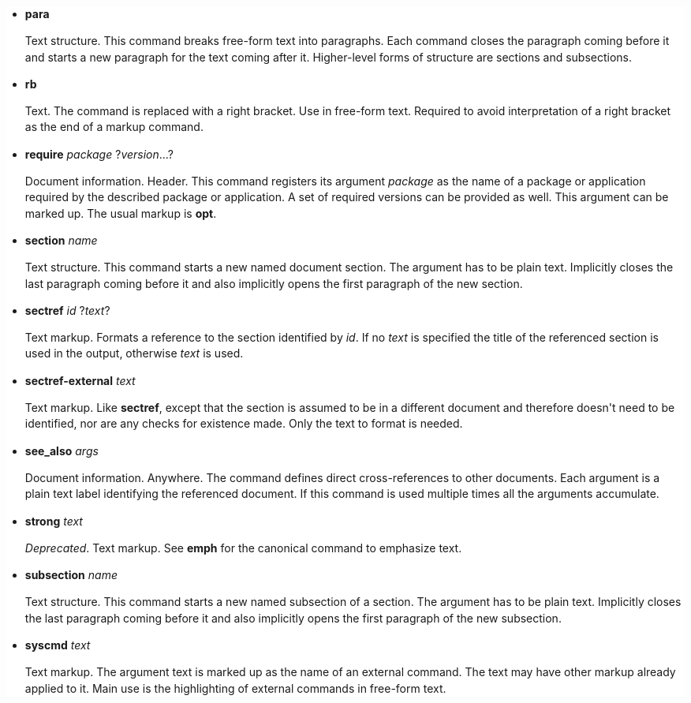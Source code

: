   - <a name='39'></a>__para__

    Text structure\. This command breaks free\-form text into paragraphs\. Each
    command closes the paragraph coming before it and starts a new paragraph for
    the text coming after it\. Higher\-level forms of structure are sections and
    subsections\.

  - <a name='40'></a>__rb__

    Text\. The command is replaced with a right bracket\. Use in free\-form text\.
    Required to avoid interpretation of a right bracket as the end of a markup
    command\.

  - <a name='41'></a>__require__ *package* ?*version*\.\.\.?

    Document information\. Header\. This command registers its argument
    *package* as the name of a package or application required by the
    described package or application\. A set of required versions can be provided
    as well\. This argument can be marked up\. The usual markup is __opt__\.

  - <a name='42'></a>__section__ *name*

    Text structure\. This command starts a new named document section\. The
    argument has to be plain text\. Implicitly closes the last paragraph coming
    before it and also implicitly opens the first paragraph of the new section\.

  - <a name='43'></a>__sectref__ *id* ?*text*?

    Text markup\. Formats a reference to the section identified by *id*\. If no
    *text* is specified the title of the referenced section is used in the
    output, otherwise *text* is used\.

  - <a name='44'></a>__sectref\-external__ *text*

    Text markup\. Like __sectref__, except that the section is assumed to be
    in a different document and therefore doesn't need to be identified, nor are
    any checks for existence made\. Only the text to format is needed\.

  - <a name='45'></a>__see\_also__ *args*

    Document information\. Anywhere\. The command defines direct cross\-references
    to other documents\. Each argument is a plain text label identifying the
    referenced document\. If this command is used multiple times all the
    arguments accumulate\.

  - <a name='46'></a>__strong__ *text*

    *Deprecated*\. Text markup\. See __emph__ for the canonical command to
    emphasize text\.

  - <a name='47'></a>__subsection__ *name*

    Text structure\. This command starts a new named subsection of a section\. The
    argument has to be plain text\. Implicitly closes the last paragraph coming
    before it and also implicitly opens the first paragraph of the new
    subsection\.

  - <a name='48'></a>__syscmd__ *text*

    Text markup\. The argument text is marked up as the name of an external
    command\. The text may have other markup already applied to it\. Main use is
    the highlighting of external commands in free\-form text\.
